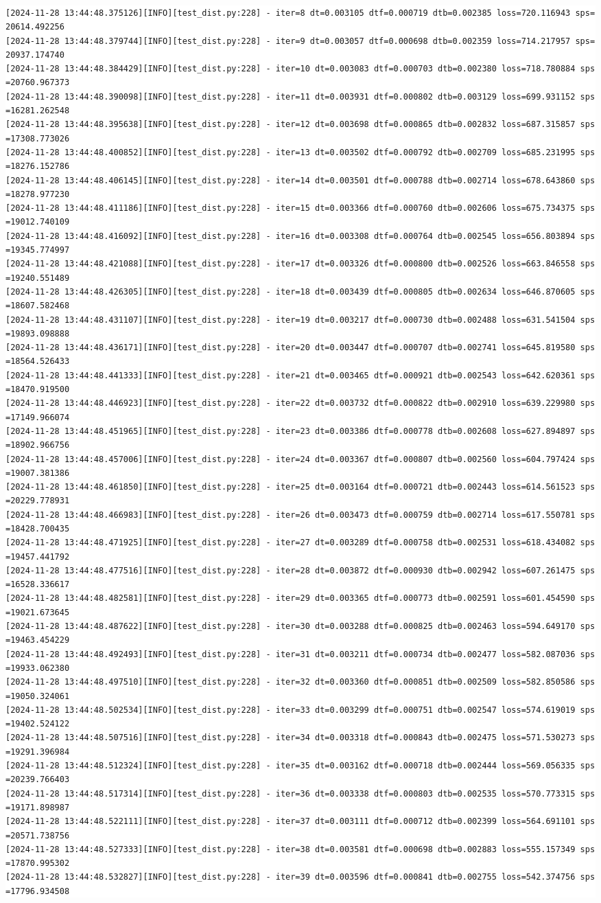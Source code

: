     [2024-11-28 13:44:48.375126][INFO][test_dist.py:228] - iter=8 dt=0.003105 dtf=0.000719 dtb=0.002385 loss=720.116943 sps=20614.492256
    [2024-11-28 13:44:48.379744][INFO][test_dist.py:228] - iter=9 dt=0.003057 dtf=0.000698 dtb=0.002359 loss=714.217957 sps=20937.174740
    [2024-11-28 13:44:48.384429][INFO][test_dist.py:228] - iter=10 dt=0.003083 dtf=0.000703 dtb=0.002380 loss=718.780884 sps=20760.967373
    [2024-11-28 13:44:48.390098][INFO][test_dist.py:228] - iter=11 dt=0.003931 dtf=0.000802 dtb=0.003129 loss=699.931152 sps=16281.262548
    [2024-11-28 13:44:48.395638][INFO][test_dist.py:228] - iter=12 dt=0.003698 dtf=0.000865 dtb=0.002832 loss=687.315857 sps=17308.773026
    [2024-11-28 13:44:48.400852][INFO][test_dist.py:228] - iter=13 dt=0.003502 dtf=0.000792 dtb=0.002709 loss=685.231995 sps=18276.152786
    [2024-11-28 13:44:48.406145][INFO][test_dist.py:228] - iter=14 dt=0.003501 dtf=0.000788 dtb=0.002714 loss=678.643860 sps=18278.977230
    [2024-11-28 13:44:48.411186][INFO][test_dist.py:228] - iter=15 dt=0.003366 dtf=0.000760 dtb=0.002606 loss=675.734375 sps=19012.740109
    [2024-11-28 13:44:48.416092][INFO][test_dist.py:228] - iter=16 dt=0.003308 dtf=0.000764 dtb=0.002545 loss=656.803894 sps=19345.774997
    [2024-11-28 13:44:48.421088][INFO][test_dist.py:228] - iter=17 dt=0.003326 dtf=0.000800 dtb=0.002526 loss=663.846558 sps=19240.551489
    [2024-11-28 13:44:48.426305][INFO][test_dist.py:228] - iter=18 dt=0.003439 dtf=0.000805 dtb=0.002634 loss=646.870605 sps=18607.582468
    [2024-11-28 13:44:48.431107][INFO][test_dist.py:228] - iter=19 dt=0.003217 dtf=0.000730 dtb=0.002488 loss=631.541504 sps=19893.098888
    [2024-11-28 13:44:48.436171][INFO][test_dist.py:228] - iter=20 dt=0.003447 dtf=0.000707 dtb=0.002741 loss=645.819580 sps=18564.526433
    [2024-11-28 13:44:48.441333][INFO][test_dist.py:228] - iter=21 dt=0.003465 dtf=0.000921 dtb=0.002543 loss=642.620361 sps=18470.919500
    [2024-11-28 13:44:48.446923][INFO][test_dist.py:228] - iter=22 dt=0.003732 dtf=0.000822 dtb=0.002910 loss=639.229980 sps=17149.966074
    [2024-11-28 13:44:48.451965][INFO][test_dist.py:228] - iter=23 dt=0.003386 dtf=0.000778 dtb=0.002608 loss=627.894897 sps=18902.966756
    [2024-11-28 13:44:48.457006][INFO][test_dist.py:228] - iter=24 dt=0.003367 dtf=0.000807 dtb=0.002560 loss=604.797424 sps=19007.381386
    [2024-11-28 13:44:48.461850][INFO][test_dist.py:228] - iter=25 dt=0.003164 dtf=0.000721 dtb=0.002443 loss=614.561523 sps=20229.778931
    [2024-11-28 13:44:48.466983][INFO][test_dist.py:228] - iter=26 dt=0.003473 dtf=0.000759 dtb=0.002714 loss=617.550781 sps=18428.700435
    [2024-11-28 13:44:48.471925][INFO][test_dist.py:228] - iter=27 dt=0.003289 dtf=0.000758 dtb=0.002531 loss=618.434082 sps=19457.441792
    [2024-11-28 13:44:48.477516][INFO][test_dist.py:228] - iter=28 dt=0.003872 dtf=0.000930 dtb=0.002942 loss=607.261475 sps=16528.336617
    [2024-11-28 13:44:48.482581][INFO][test_dist.py:228] - iter=29 dt=0.003365 dtf=0.000773 dtb=0.002591 loss=601.454590 sps=19021.673645
    [2024-11-28 13:44:48.487622][INFO][test_dist.py:228] - iter=30 dt=0.003288 dtf=0.000825 dtb=0.002463 loss=594.649170 sps=19463.454229
    [2024-11-28 13:44:48.492493][INFO][test_dist.py:228] - iter=31 dt=0.003211 dtf=0.000734 dtb=0.002477 loss=582.087036 sps=19933.062380
    [2024-11-28 13:44:48.497510][INFO][test_dist.py:228] - iter=32 dt=0.003360 dtf=0.000851 dtb=0.002509 loss=582.850586 sps=19050.324061
    [2024-11-28 13:44:48.502534][INFO][test_dist.py:228] - iter=33 dt=0.003299 dtf=0.000751 dtb=0.002547 loss=574.619019 sps=19402.524122
    [2024-11-28 13:44:48.507516][INFO][test_dist.py:228] - iter=34 dt=0.003318 dtf=0.000843 dtb=0.002475 loss=571.530273 sps=19291.396984
    [2024-11-28 13:44:48.512324][INFO][test_dist.py:228] - iter=35 dt=0.003162 dtf=0.000718 dtb=0.002444 loss=569.056335 sps=20239.766403
    [2024-11-28 13:44:48.517314][INFO][test_dist.py:228] - iter=36 dt=0.003338 dtf=0.000803 dtb=0.002535 loss=570.773315 sps=19171.898987
    [2024-11-28 13:44:48.522111][INFO][test_dist.py:228] - iter=37 dt=0.003111 dtf=0.000712 dtb=0.002399 loss=564.691101 sps=20571.738756
    [2024-11-28 13:44:48.527333][INFO][test_dist.py:228] - iter=38 dt=0.003581 dtf=0.000698 dtb=0.002883 loss=555.157349 sps=17870.995302
    [2024-11-28 13:44:48.532827][INFO][test_dist.py:228] - iter=39 dt=0.003596 dtf=0.000841 dtb=0.002755 loss=542.374756 sps=17796.934508

[^1]: Plus this is useful for tab-completions in your shell, e.g.:
[^2]: This is system dependent. See
[^3]: Any of {Aurora, Polaris, Sophia, Sunspot, Sirius}
[^4]: At ALCF, if our `$(hostname)` starts with `x*`, we’re on a compute
[^5]: Note the `--require-virtualenv` isn’t *strictly* required, but I